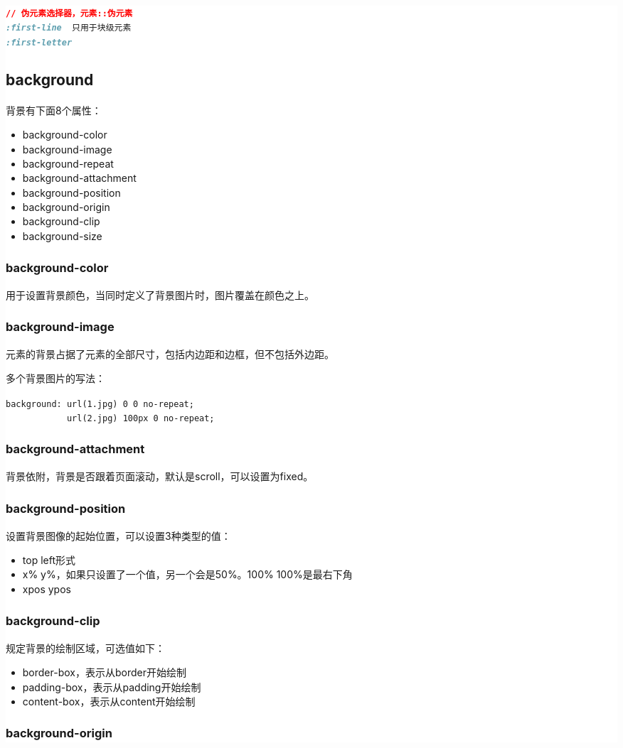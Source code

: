 ```css
// 伪元素选择器，元素::伪元素
:first-line  只用于块级元素
:first-letter
```


## background

背景有下面8个属性：
- background-color	
- background-image
- background-repeat
- background-attachment
- background-position
- background-origin
- background-clip
- background-size

### background-color

用于设置背景颜色，当同时定义了背景图片时，图片覆盖在颜色之上。

### background-image

元素的背景占据了元素的全部尺寸，包括内边距和边框，但不包括外边距。

多个背景图片的写法：

```
background: url(1.jpg) 0 0 no-repeat;
            url(2.jpg) 100px 0 no-repeat;
```

### background-attachment 

背景依附，背景是否跟着页面滚动，默认是scroll，可以设置为fixed。

### background-position

设置背景图像的起始位置，可以设置3种类型的值：
- top left形式
- x% y%，如果只设置了一个值，另一个会是50%。100% 100%是最右下角
- xpos ypos

### background-clip

规定背景的绘制区域，可选值如下：
- border-box，表示从border开始绘制
- padding-box，表示从padding开始绘制
- content-box，表示从content开始绘制

### background-origin
